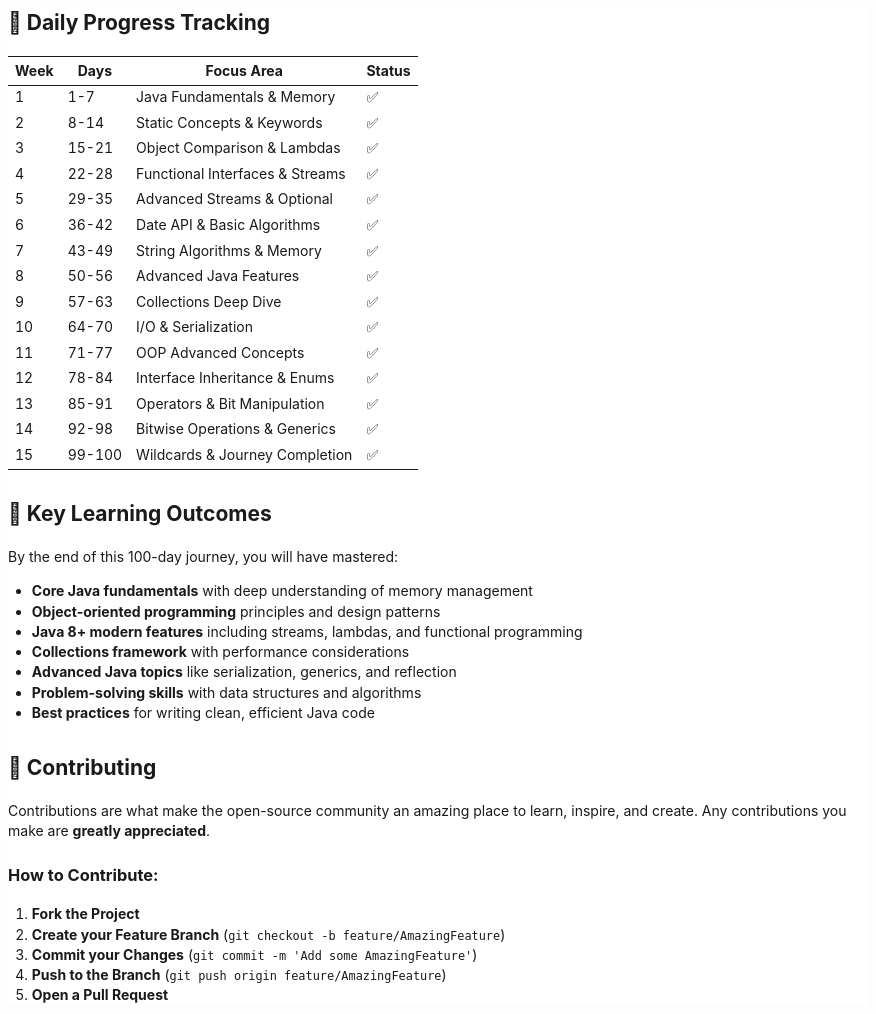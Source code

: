 ## 📖 Daily Progress Tracking

| Week | Days | Focus Area | Status |
|------|------|------------|---------|
| 1 | 1-7 | Java Fundamentals & Memory | ✅ |
| 2 | 8-14 | Static Concepts & Keywords | ✅ |
| 3 | 15-21 | Object Comparison & Lambdas | ✅ |
| 4 | 22-28 | Functional Interfaces & Streams | ✅ |
| 5 | 29-35 | Advanced Streams & Optional | ✅ |
| 6 | 36-42 | Date API & Basic Algorithms | ✅ |
| 7 | 43-49 | String Algorithms & Memory | ✅ |
| 8 | 50-56 | Advanced Java Features | ✅ |
| 9 | 57-63 | Collections Deep Dive | ✅ |
| 10 | 64-70 | I/O & Serialization | ✅ |
| 11 | 71-77 | OOP Advanced Concepts | ✅ |
| 12 | 78-84 | Interface Inheritance & Enums | ✅ |
| 13 | 85-91 | Operators & Bit Manipulation | ✅ |
| 14 | 92-98 | Bitwise Operations & Generics | ✅ |
| 15 | 99-100 | Wildcards & Journey Completion | ✅ |

## 🎯 Key Learning Outcomes

By the end of this 100-day journey, you will have mastered:

- **Core Java fundamentals** with deep understanding of memory management
- **Object-oriented programming** principles and design patterns
- **Java 8+ modern features** including streams, lambdas, and functional programming
- **Collections framework** with performance considerations
- **Advanced Java topics** like serialization, generics, and reflection
- **Problem-solving skills** with data structures and algorithms
- **Best practices** for writing clean, efficient Java code

## 🤝 Contributing

Contributions are what make the open-source community an amazing place to learn, inspire, and create. Any contributions you make are **greatly appreciated**.

### How to Contribute:

1. **Fork the Project**
2. **Create your Feature Branch** (`git checkout -b feature/AmazingFeature`)
3. **Commit your Changes** (`git commit -m 'Add some AmazingFeature'`)
4. **Push to the Branch** (`git push origin feature/AmazingFeature`)
5. **Open a Pull Request**
